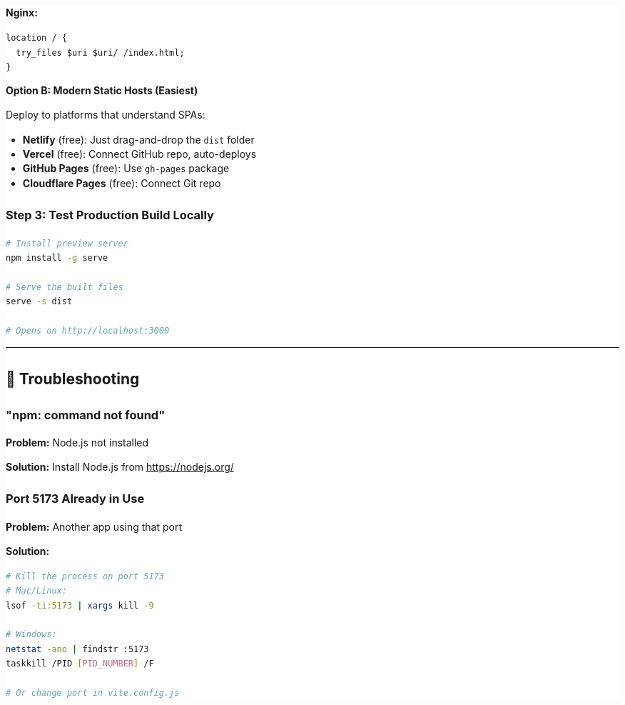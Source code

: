 **Nginx:**

```nginx
location / {
  try_files $uri $uri/ /index.html;
}
```

**Option B: Modern Static Hosts (Easiest)**

Deploy to platforms that understand SPAs:

- **Netlify** (free): Just drag-and-drop the `dist` folder
- **Vercel** (free): Connect GitHub repo, auto-deploys
- **GitHub Pages** (free): Use `gh-pages` package
- **Cloudflare Pages** (free): Connect Git repo

### Step 3: Test Production Build Locally

```bash
# Install preview server
npm install -g serve

# Serve the built files
serve -s dist

# Opens on http://localhost:3000
```

---

## 🐛 Troubleshooting

### "npm: command not found"

**Problem:** Node.js not installed

**Solution:** Install Node.js from https://nodejs.org/

### Port 5173 Already in Use

**Problem:** Another app using that port

**Solution:**

```bash
# Kill the process on port 5173
# Mac/Linux:
lsof -ti:5173 | xargs kill -9

# Windows:
netstat -ano | findstr :5173
taskkill /PID [PID_NUMBER] /F

# Or change port in vite.config.js
```
